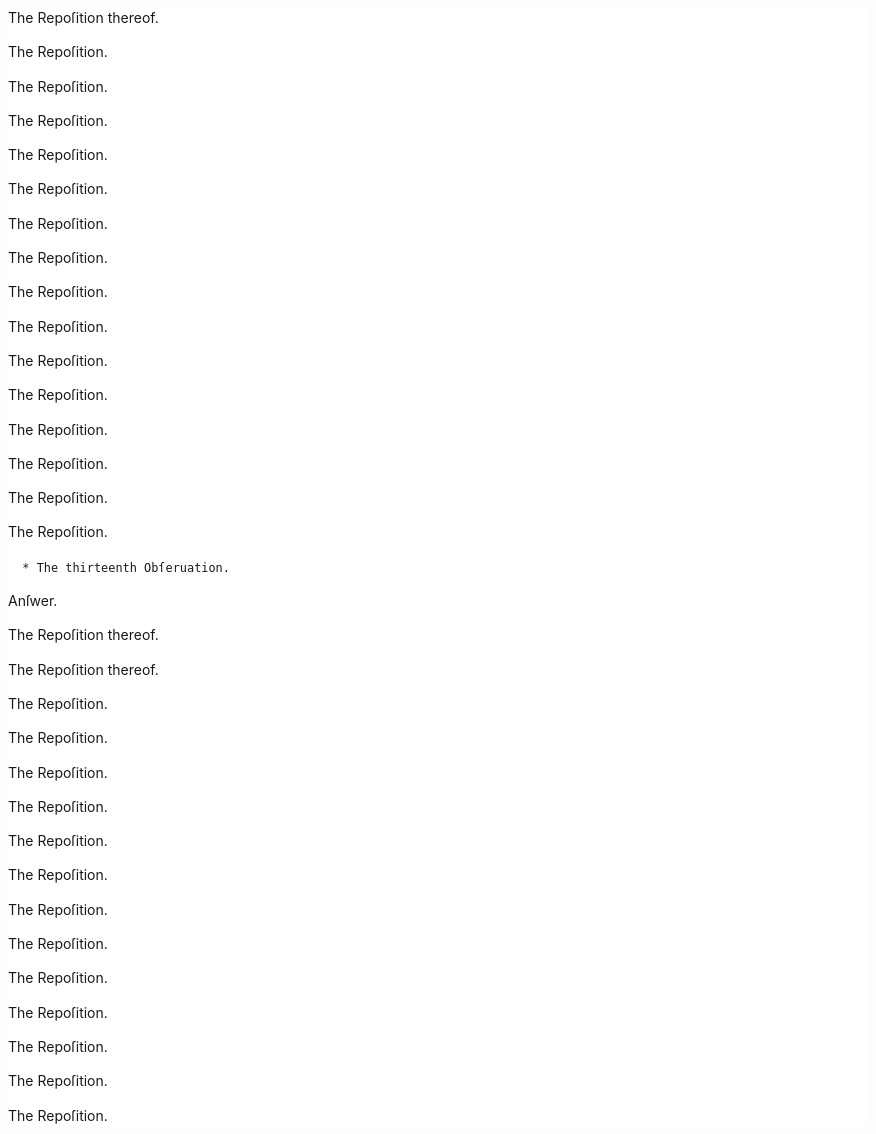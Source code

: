 The Repoſition thereof.

The Repoſition.

The Repoſition.

The Repoſition.

The Repoſition.

The Repoſition.

The Repoſition.

The Repoſition.

The Repoſition.

The Repoſition.

The Repoſition.

The Repoſition.

The Repoſition.

The Repoſition.

The Repoſition.

The Repoſition.

      * The thirteenth Obſeruation.

Anſwer.

The Repoſition thereof.

The Repoſition thereof.

The Repoſition.

The Repoſition.

The Repoſition.

The Repoſition.

The Repoſition.

The Repoſition.

The Repoſition.

The Repoſition.

The Repoſition.

The Repoſition.

The Repoſition.

The Repoſition.

The Repoſition.
